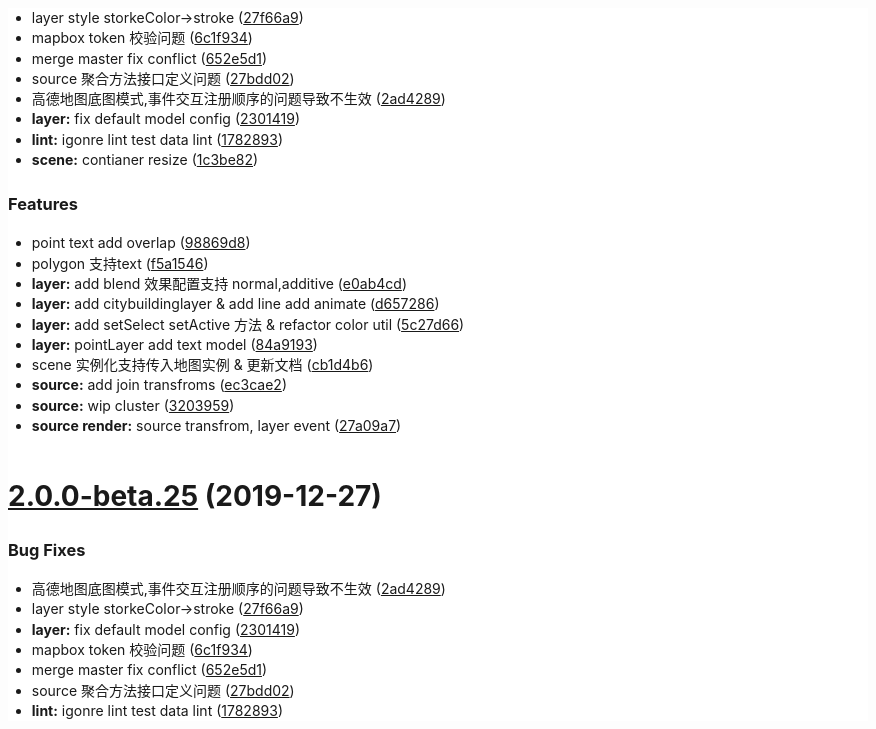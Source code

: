* layer style storkeColor->stroke ([27f66a9](https://github.com/antvis/L7/commit/27f66a9918a3568f7f591af161953ac498d2dcba))
* mapbox token 校验问题 ([6c1f934](https://github.com/antvis/L7/commit/6c1f93425676c5baad90e464b3915068ba4157e2))
* merge master fix conflict ([652e5d1](https://github.com/antvis/L7/commit/652e5d1cafc350fe98d569f32bf6c592c6a79b89))
* source 聚合方法接口定义问题 ([27bdd02](https://github.com/antvis/L7/commit/27bdd02e76f3374b3e1568553ca20455ee7c1511))
* 高德地图底图模式,事件交互注册顺序的问题导致不生效 ([2ad4289](https://github.com/antvis/L7/commit/2ad4289e75519f956a9cb1b44a7231b1151c88fb))
* **layer:** fix default model config ([2301419](https://github.com/antvis/L7/commit/2301419aadf00a887fc22728b9797e6c1149bead))
* **lint:** igonre lint test data lint ([1782893](https://github.com/antvis/L7/commit/178289348a26586b1ccbc8f75baa3b7312693a8c))
* **scene:** contianer resize ([1c3be82](https://github.com/antvis/L7/commit/1c3be82711999b70a802a7f0c24ff9ccf76e2d94))


### Features

* point text add overlap ([98869d8](https://github.com/antvis/L7/commit/98869d876b0e98dd9258c97b9be9f5a69c0a1612))
* polygon 支持text ([f5a1546](https://github.com/antvis/L7/commit/f5a15465e230e6f58c92bec5f12b132bc9a9ae91))
* **layer:** add blend 效果配置支持 normal,additive ([e0ab4cd](https://github.com/antvis/L7/commit/e0ab4cd386f53ba4e93aaebfb1fa05b6e438710e))
* **layer:** add citybuildinglayer & add line add animate ([d657286](https://github.com/antvis/L7/commit/d657286d58c795ba968ae930eb382ca422bdbd08))
* **layer:** add setSelect setActive 方法 & refactor color  util ([5c27d66](https://github.com/antvis/L7/commit/5c27d66a6401192f5e0406a2f4c3e0983dc2867c))
* **layer:** pointLayer add text model ([84a9193](https://github.com/antvis/L7/commit/84a9193e3a8a311bb52bbedabc8847eabba7dc9a))
* scene 实例化支持传入地图实例 & 更新文档 ([cb1d4b6](https://github.com/antvis/L7/commit/cb1d4b6c7d0e65a5e15138ae01adb56cd1b6ee43))
* **source:** add join transfroms ([ec3cae2](https://github.com/antvis/L7/commit/ec3cae2f5fd0491a895cf4ba3953da94b5af2c84))
* **source:** wip cluster ([3203959](https://github.com/antvis/L7/commit/320395942499b4123de2155d20ff6cecec6100b9))
* **source render:** source transfrom, layer event ([27a09a7](https://github.com/antvis/L7/commit/27a09a7a7a79b50598af22a0de18b062d60afcac))





# [2.0.0-beta.25](https://github.com/antvis/L7/compare/v2.0.0-beta.16...v2.0.0-beta.25) (2019-12-27)


### Bug Fixes

* 高德地图底图模式,事件交互注册顺序的问题导致不生效 ([2ad4289](https://github.com/antvis/L7/commit/2ad4289e75519f956a9cb1b44a7231b1151c88fb))
* layer style storkeColor->stroke ([27f66a9](https://github.com/antvis/L7/commit/27f66a9918a3568f7f591af161953ac498d2dcba))
* **layer:** fix default model config ([2301419](https://github.com/antvis/L7/commit/2301419aadf00a887fc22728b9797e6c1149bead))
* mapbox token 校验问题 ([6c1f934](https://github.com/antvis/L7/commit/6c1f93425676c5baad90e464b3915068ba4157e2))
* merge master fix conflict ([652e5d1](https://github.com/antvis/L7/commit/652e5d1cafc350fe98d569f32bf6c592c6a79b89))
* source 聚合方法接口定义问题 ([27bdd02](https://github.com/antvis/L7/commit/27bdd02e76f3374b3e1568553ca20455ee7c1511))
* **lint:** igonre lint test data lint ([1782893](https://github.com/antvis/L7/commit/178289348a26586b1ccbc8f75baa3b7312693a8c))